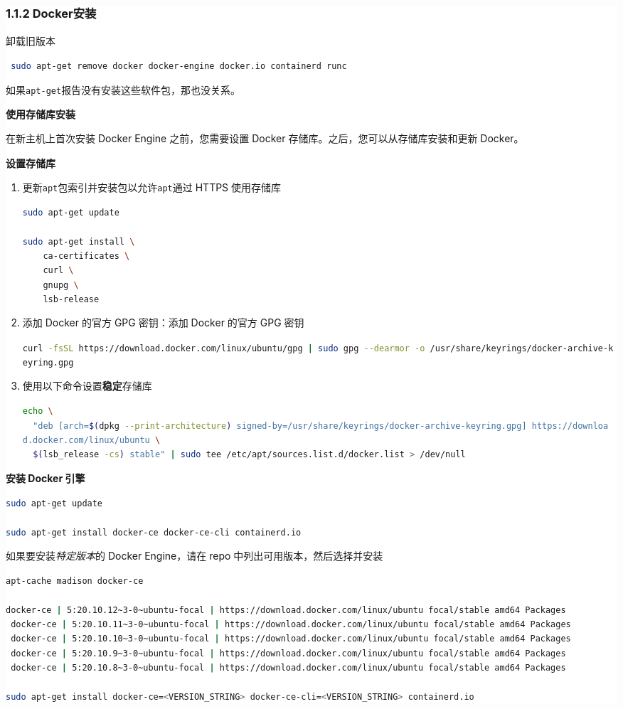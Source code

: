 ### 1.1.2 Docker安装

卸载旧版本

```bash
 sudo apt-get remove docker docker-engine docker.io containerd runc
```

如果`apt-get`报告没有安装这些软件包，那也没关系。

**使用存储库安装**

在新主机上首次安装 Docker Engine 之前，您需要设置 Docker 存储库。之后，您可以从存储库安装和更新 Docker。

**设置存储库**

1. 更新`apt`包索引并安装包以允许`apt`通过 HTTPS 使用存储库

   ```bash
   sudo apt-get update
   
   sudo apt-get install \
       ca-certificates \
       curl \
       gnupg \
       lsb-release
   ```

2. 添加 Docker 的官方 GPG 密钥：添加 Docker 的官方 GPG 密钥

   ```bash
   curl -fsSL https://download.docker.com/linux/ubuntu/gpg | sudo gpg --dearmor -o /usr/share/keyrings/docker-archive-keyring.gpg
   ```

3. 使用以下命令设置**稳定**存储库

   ```bash
   echo \
     "deb [arch=$(dpkg --print-architecture) signed-by=/usr/share/keyrings/docker-archive-keyring.gpg] https://download.docker.com/linux/ubuntu \
     $(lsb_release -cs) stable" | sudo tee /etc/apt/sources.list.d/docker.list > /dev/null
   ```

**安装 Docker 引擎**

```bash
sudo apt-get update

sudo apt-get install docker-ce docker-ce-cli containerd.io
```

如果要安装*特定版本*的 Docker Engine，请在 repo 中列出可用版本，然后选择并安装

```bash
apt-cache madison docker-ce

docker-ce | 5:20.10.12~3-0~ubuntu-focal | https://download.docker.com/linux/ubuntu focal/stable amd64 Packages
 docker-ce | 5:20.10.11~3-0~ubuntu-focal | https://download.docker.com/linux/ubuntu focal/stable amd64 Packages
 docker-ce | 5:20.10.10~3-0~ubuntu-focal | https://download.docker.com/linux/ubuntu focal/stable amd64 Packages
 docker-ce | 5:20.10.9~3-0~ubuntu-focal | https://download.docker.com/linux/ubuntu focal/stable amd64 Packages
 docker-ce | 5:20.10.8~3-0~ubuntu-focal | https://download.docker.com/linux/ubuntu focal/stable amd64 Packages
 
sudo apt-get install docker-ce=<VERSION_STRING> docker-ce-cli=<VERSION_STRING> containerd.io
```
